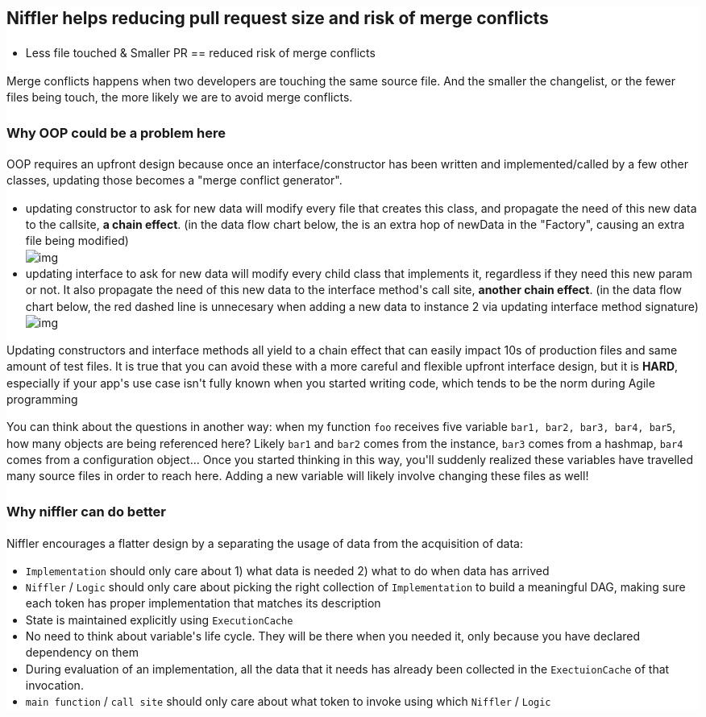 Niffler helps reducing pull request size and risk of merge conflicts
-----------
- Less file touched & Smaller PR == reduced risk of merge conflicts 

Merge conflicts happens when two developers are touching the same source file. 
And the smaller the changelist, or the fewer files being touch, the more likely we are to avoid merge conflicts.

### Why OOP could be a problem here
OOP requires an upfront design because once an interface/constructor has been written and implemented/called by a few other classes, updating those becomes a "merge conflict generator".
- updating constructor to ask for new data will modify every file that creates this class, 
and propagate the need of this new data to the callsite, **a chain effect**. (in the data flow chart below, the is an extra hop of newData in the "Factory", causing an extra file being modified)  
![img](https://user-images.githubusercontent.com/4080835/34475025-f9a8a1dc-ef4c-11e7-8c14-07686550d9ec.png)
- updating interface to ask for new data will modify every child class that implements it, 
regardless if they need this new param or not. It also propagate the need of this new data to the interface method's call site, **another chain effect**. (in the data flow chart below, the red dashed line is unnecesary when adding a new data to instance 2 via updating interface method signature)  
![img](https://user-images.githubusercontent.com/4080835/34475004-bb1e1bfe-ef4c-11e7-9e36-9a41040a5ec1.png)


Updating constructors and interface methods all yield to a chain effect that can easily impact 10s of production files and same amount of test files.
It is true that you can avoid these with a more careful and flexible upfront interface design, but it is **HARD**, 
especially if your app's use case isn't fully known when you started writing code, which tends to be the norm during Agile programming

You can think about the questions in another way: when my function `foo` receives five variable `bar1, bar2, bar3, bar4, bar5`,
 how many objects are being referenced here? 
 Likely `bar1` and `bar2` comes from the instance, `bar3` comes from a hashmap, `bar4` comes from a configuration object...
 Once you started thinking in this way, you'll suddenly realized these variables have travelled many source files in order to reach here.
 Adding a new variable will likely involve changing these files as well! 

### Why niffler can do better
Niffler encourages a flatter design by a separating the usage of data from the acquisition of data: 
- `Implementation` should only care about 1) what data is needed 2) what to do when data has arrived
- `Niffler` / `Logic` should only care about picking the right collection of `Implementation` to build a meaningful DAG,
 making sure each token has proper implementation that matches its description
- State is maintained explicitly using `ExecutionCache`
- No need to think about variable's life cycle. They will be there when you needed it, 
only because you have declared dependency on them
- During evaluation of an implementation, all the data that it needs has already been collected in the `ExectuionCache` of that invocation.
- `main function` / `call site` should only care about what token to invoke using which `Niffler` / `Logic`
